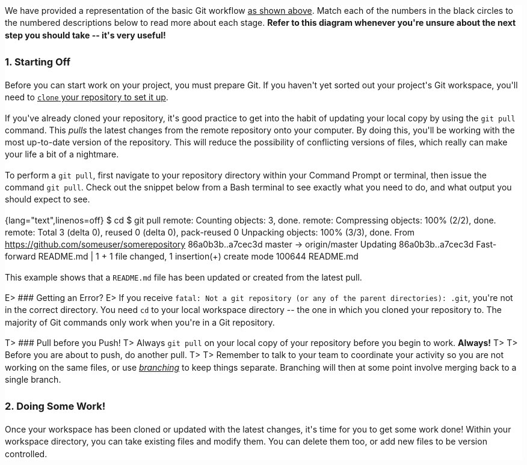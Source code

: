 We have provided a representation of the basic Git workflow [as shown above](#fig-git-sequence). Match each of the numbers in the black circles to the numbered descriptions below to read more about each stage. **Refer to this diagram whenever you're unsure about the next step you should take -- it's very useful!**

### 1. Starting Off
Before you can start work on your project, you must prepare Git. If you haven't yet sorted out your project's Git workspace, you'll need to [`clone` your repository to set it up](#section-git-setup-clone).

If you've already cloned your repository, it's good practice to get into the habit of updating your local copy by using the `git pull` command. This *pulls* the latest changes from the remote repository onto your computer. By doing this, you'll be working with the most up-to-date version of the repository. This will reduce the possibility of conflicting versions of files, which really can make your life a bit of a nightmare.

To perform a `git pull`, first navigate to your repository directory within your Command Prompt or terminal, then issue the command `git pull`. Check out the snippet below from a Bash terminal to see exactly what you need to do, and what output you should expect to see.

{lang="text",linenos=off}
	$ cd <workspace>
	$ git pull
	remote: Counting objects: 3, done.
	remote: Compressing objects: 100% (2/2), done.
	remote: Total 3 (delta 0), reused 0 (delta 0), pack-reused 0
	Unpacking objects: 100% (3/3), done.
	From https://github.com/someuser/somerepository
	    86a0b3b..a7cec3d  master     -> origin/master
	Updating 86a0b3b..a7cec3d
	Fast-forward
	  README.md | 1 +
	  1 file changed, 1 insertion(+)
	  create mode 100644 README.md

This example shows that a `README.md` file has been updated or created from the latest pull. 

E> ### Getting an Error?
E> If you receive `fatal: Not a git repository (or any of the parent directories): .git`, you're not in the correct directory. You need `cd` to your local workspace directory -- the one in which you cloned your repository to. The majority of Git commands only work when you're in a Git repository.

T> ### Pull before you Push!
T> Always `git pull` on your local copy of your repository before you begin to work. **Always!**
T>
T> Before you are about to push, do another pull.
T>
T> Remember to talk to your team to coordinate your activity so you are not working on the same files, or use [*branching*](https://git-scm.com/book/en/v2/Git-Branching-Basic-Branching-and-Merging) to keep things separate. Branching will then at some point involve merging back to a single branch.

### 2. Doing Some Work!
Once your workspace has been cloned or updated with the latest changes, it's time for you to get some work done! Within your workspace directory, you can take existing files and modify them. You can delete them too, or add new files to be version controlled.
